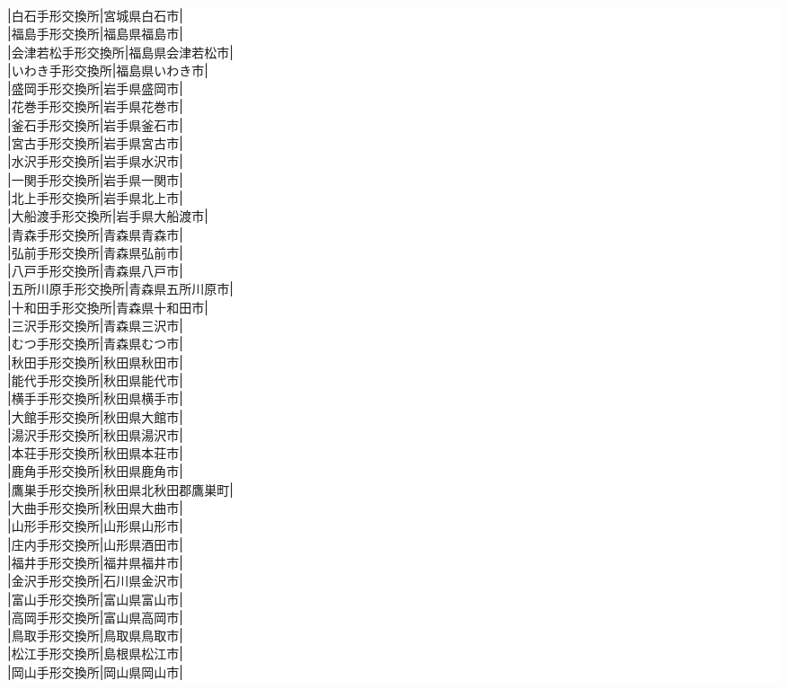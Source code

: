 |白石手形交換所|宮城県白石市|  
|福島手形交換所|福島県福島市|  
|会津若松手形交換所|福島県会津若松市|  
|いわき手形交換所|福島県いわき市|  
|盛岡手形交換所|岩手県盛岡市|  
|花巻手形交換所|岩手県花巻市|  
|釜石手形交換所|岩手県釜石市|  
|宮古手形交換所|岩手県宮古市|  
|水沢手形交換所|岩手県水沢市|  
|一関手形交換所|岩手県一関市|  
|北上手形交換所|岩手県北上市|  
|大船渡手形交換所|岩手県大船渡市|  
|青森手形交換所|青森県青森市|  
|弘前手形交換所|青森県弘前市|  
|八戸手形交換所|青森県八戸市|  
|五所川原手形交換所|青森県五所川原市|  
|十和田手形交換所|青森県十和田市|  
|三沢手形交換所|青森県三沢市|  
|むつ手形交換所|青森県むつ市|  
|秋田手形交換所|秋田県秋田市|  
|能代手形交換所|秋田県能代市|  
|横手手形交換所|秋田県横手市|  
|大館手形交換所|秋田県大館市|  
|湯沢手形交換所|秋田県湯沢市|  
|本荘手形交換所|秋田県本荘市|  
|鹿角手形交換所|秋田県鹿角市|  
|鷹巣手形交換所|秋田県北秋田郡鷹巣町|  
|大曲手形交換所|秋田県大曲市|  
|山形手形交換所|山形県山形市|  
|庄内手形交換所|山形県酒田市|  
|福井手形交換所|福井県福井市|  
|金沢手形交換所|石川県金沢市|  
|富山手形交換所|富山県富山市|  
|高岡手形交換所|富山県高岡市|  
|鳥取手形交換所|鳥取県鳥取市|  
|松江手形交換所|島根県松江市|  
|岡山手形交換所|岡山県岡山市|  